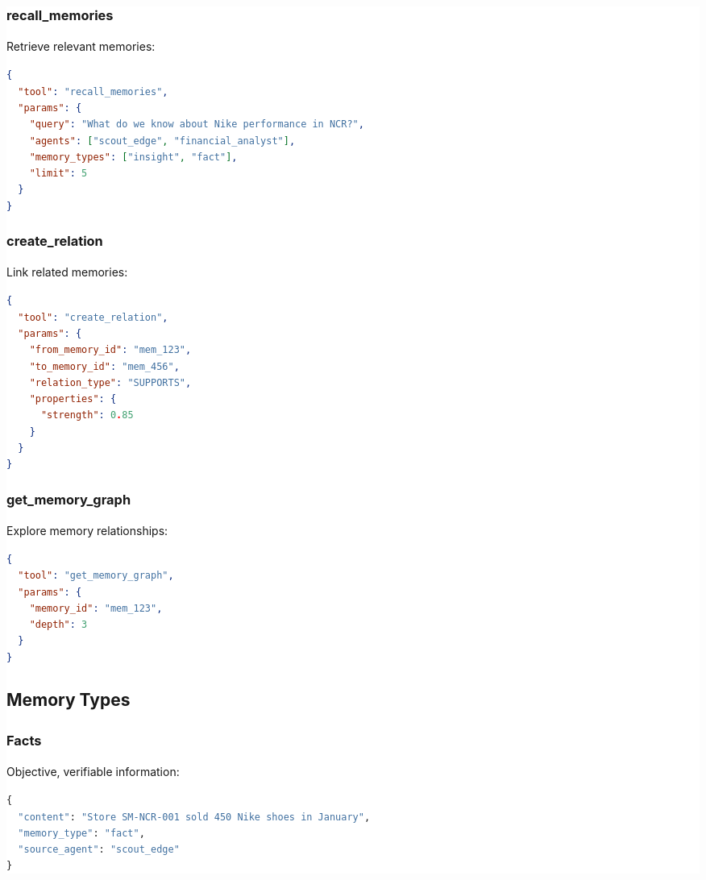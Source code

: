 ### recall_memories
Retrieve relevant memories:
```json
{
  "tool": "recall_memories",
  "params": {
    "query": "What do we know about Nike performance in NCR?",
    "agents": ["scout_edge", "financial_analyst"],
    "memory_types": ["insight", "fact"],
    "limit": 5
  }
}
```

### create_relation
Link related memories:
```json
{
  "tool": "create_relation",
  "params": {
    "from_memory_id": "mem_123",
    "to_memory_id": "mem_456",
    "relation_type": "SUPPORTS",
    "properties": {
      "strength": 0.85
    }
  }
}
```

### get_memory_graph
Explore memory relationships:
```json
{
  "tool": "get_memory_graph",
  "params": {
    "memory_id": "mem_123",
    "depth": 3
  }
}
```

## Memory Types

### Facts
Objective, verifiable information:
```python
{
  "content": "Store SM-NCR-001 sold 450 Nike shoes in January",
  "memory_type": "fact",
  "source_agent": "scout_edge"
}
```
